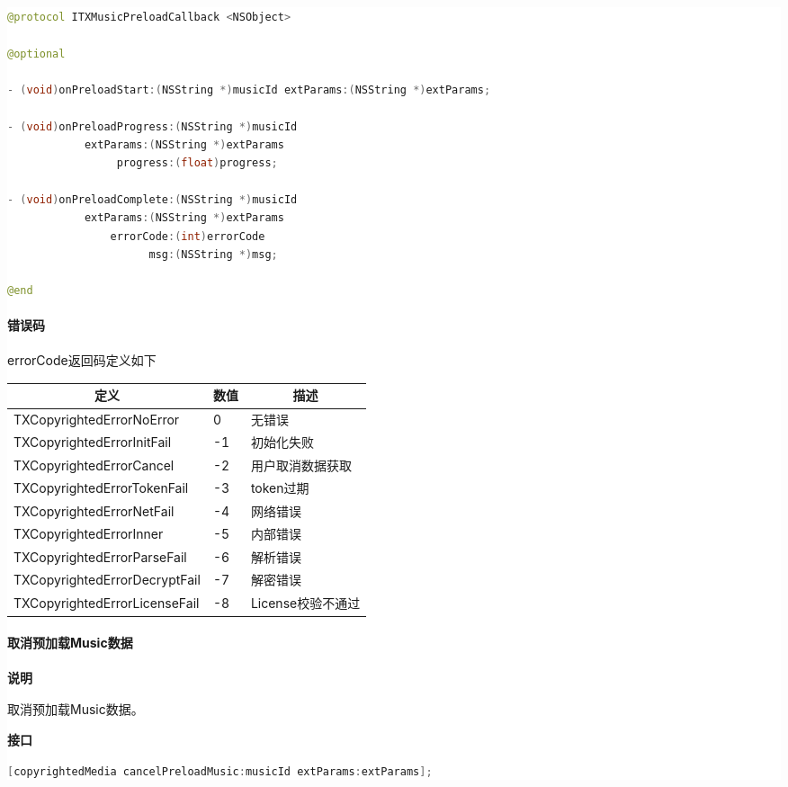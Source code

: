 
```java
@protocol ITXMusicPreloadCallback <NSObject>

@optional

- (void)onPreloadStart:(NSString *)musicId extParams:(NSString *)extParams;

- (void)onPreloadProgress:(NSString *)musicId
  			extParams:(NSString *)extParams
                 progress:(float)progress;

- (void)onPreloadComplete:(NSString *)musicId
  			extParams:(NSString *)extParams
                errorCode:(int)errorCode
                      msg:(NSString *)msg;

@end
```



#### 错误码

errorCode返回码定义如下

| 定义                          | 数值 | 描述              |
| ----------------------------- | ---- | ----------------- |
| TXCopyrightedErrorNoError     | 0    | 无错误            |
| TXCopyrightedErrorInitFail    | -1   | 初始化失败        |
| TXCopyrightedErrorCancel      | -2   | 用户取消数据获取  |
| TXCopyrightedErrorTokenFail   | -3   | token过期         |
| TXCopyrightedErrorNetFail     | -4   | 网络错误          |
| TXCopyrightedErrorInner       | -5   | 内部错误          |
| TXCopyrightedErrorParseFail   | -6   | 解析错误          |
| TXCopyrightedErrorDecryptFail | -7   | 解密错误          |
| TXCopyrightedErrorLicenseFail | -8   | License校验不通过 |



#### 取消预加载Music数据

**说明**

取消预加载Music数据。

**接口**

```java
[copyrightedMedia cancelPreloadMusic:musicId extParams:extParams];
```

